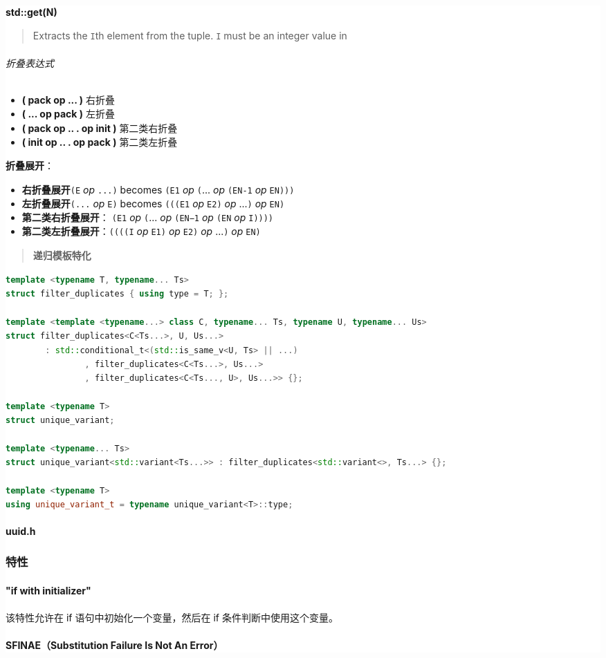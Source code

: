 

**std::get(N)**

> Extracts the `I`th element from the tuple. `I` must be an integer value in



###### 折叠表达式

- **( pack op ... )** 右折叠
- **( ... op pack )**  左折叠
- **( pack op .. . op init )** 第二类右折叠
- **( init op .. . op pack )** 第二类左折叠
  
  

**折叠展开**：

- **右折叠展开**`(E` *op* `...)` becomes `(E1` *op* `(`... *op* `(EN-1` *op* `EN)))`
-  **左折叠展开**`(...` *op* `E)` becomes `(((E1` *op* `E2)` *op* ...`)` *op* `EN)`
- **第二类右折叠展开**： `(E1` *op* `(`... *op* `(EN−1` *op* `(EN` *op* `I))))`
- **第二类左折叠展开**：`((((I` *op* `E1)` *op* `E2)` *op* ...`)` *op* `EN)`

> **递归模板特化**

```c++
template <typename T, typename... Ts>
struct filter_duplicates { using type = T; };

template <template <typename...> class C, typename... Ts, typename U, typename... Us>
struct filter_duplicates<C<Ts...>, U, Us...>
        : std::conditional_t<(std::is_same_v<U, Ts> || ...)
                , filter_duplicates<C<Ts...>, Us...>
                , filter_duplicates<C<Ts..., U>, Us...>> {};

template <typename T>
struct unique_variant;

template <typename... Ts>
struct unique_variant<std::variant<Ts...>> : filter_duplicates<std::variant<>, Ts...> {};

template <typename T>
using unique_variant_t = typename unique_variant<T>::type;
```



#### uuid.h





### 特性

#### "if with initializer"

该特性允许在 if 语句中初始化一个变量，然后在 if 条件判断中使用这个变量。

####  SFINAE（Substitution Failure Is Not An Error）
